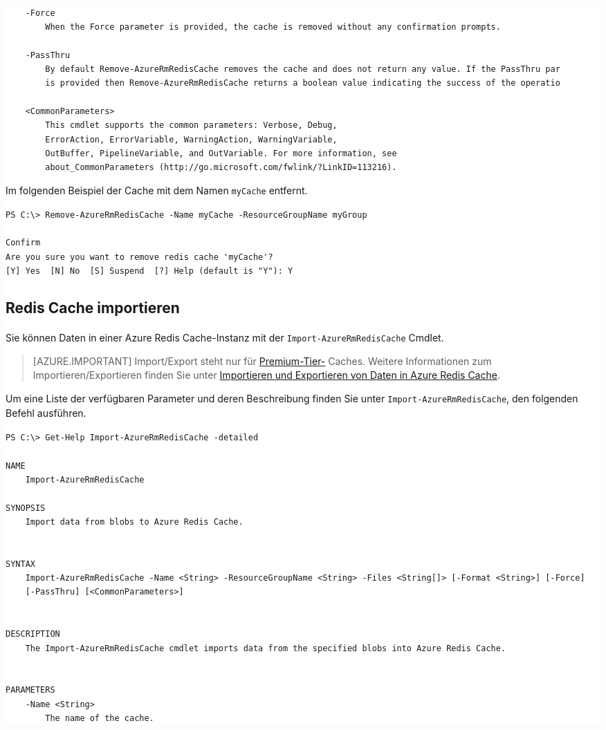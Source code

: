         -Force
            When the Force parameter is provided, the cache is removed without any confirmation prompts.
    
        -PassThru
            By default Remove-AzureRmRedisCache removes the cache and does not return any value. If the PassThru par
            is provided then Remove-AzureRmRedisCache returns a boolean value indicating the success of the operatio
    
        <CommonParameters>
            This cmdlet supports the common parameters: Verbose, Debug,
            ErrorAction, ErrorVariable, WarningAction, WarningVariable,
            OutBuffer, PipelineVariable, and OutVariable. For more information, see
            about_CommonParameters (http://go.microsoft.com/fwlink/?LinkID=113216).

Im folgenden Beispiel der Cache mit dem Namen `myCache` entfernt.

    PS C:\> Remove-AzureRmRedisCache -Name myCache -ResourceGroupName myGroup
    
    Confirm
    Are you sure you want to remove redis cache 'myCache'?
    [Y] Yes  [N] No  [S] Suspend  [?] Help (default is "Y"): Y


## <a name="to-import-a-redis-cache"></a>Redis Cache importieren

Sie können Daten in einer Azure Redis Cache-Instanz mit der `Import-AzureRmRedisCache` Cmdlet.

>[AZURE.IMPORTANT] Import/Export steht nur für [Premium-Tier-](cache-premium-tier-intro.md) Caches. Weitere Informationen zum Importieren/Exportieren finden Sie unter [Importieren und Exportieren von Daten in Azure Redis Cache](cache-how-to-import-export-data.md).

Um eine Liste der verfügbaren Parameter und deren Beschreibung finden Sie unter `Import-AzureRmRedisCache`, den folgenden Befehl ausführen.

    PS C:\> Get-Help Import-AzureRmRedisCache -detailed
    
    NAME
        Import-AzureRmRedisCache
    
    SYNOPSIS
        Import data from blobs to Azure Redis Cache.
    
    
    SYNTAX
        Import-AzureRmRedisCache -Name <String> -ResourceGroupName <String> -Files <String[]> [-Format <String>] [-Force]
        [-PassThru] [<CommonParameters>]
    
    
    DESCRIPTION
        The Import-AzureRmRedisCache cmdlet imports data from the specified blobs into Azure Redis Cache.
    
    
    PARAMETERS
        -Name <String>
            The name of the cache.
    